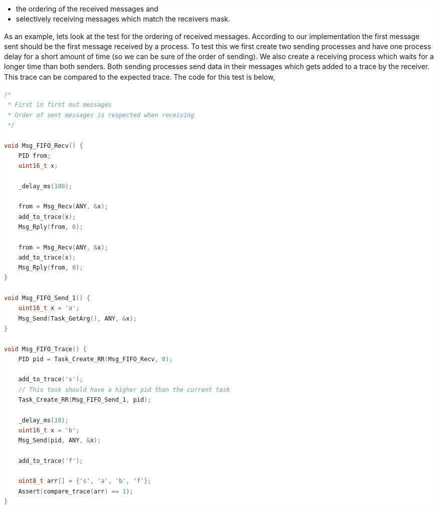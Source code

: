 - the ordering of the received messages and
- selectively receiving messages which match the receivers mask.

As an example, lets look at the test for the ordering of received messages. According to our implementation the first message sent should be the first message received by a process. To test this we first create two sending processes and have one process delay for a short amount of time (so we can be sure of the order of sending). We also create a receiving process which waits for a longer time than both senders. Both sending processes send data in their messages which gets added to a trace by the receiver. This trace can be compared to the expected trace. The code for this test is below,

```c
/*
 * First in first out messages
 * Order of sent messages is respected when receiving
 */

void Msg_FIFO_Recv() {
    PID from;
    uint16_t x;

    _delay_ms(100);

    from = Msg_Recv(ANY, &x);
    add_to_trace(x);
    Msg_Rply(from, 0);

    from = Msg_Recv(ANY, &x);
    add_to_trace(x);
    Msg_Rply(from, 0);
}

void Msg_FIFO_Send_1() {
    uint16_t x = 'a';
    Msg_Send(Task_GetArg(), ANY, &x);
}

void Msg_FIFO_Trace() {
    PID pid = Task_Create_RR(Msg_FIFO_Recv, 0);

    add_to_trace('s');
    // This task should have a higher pid than the current task
    Task_Create_RR(Msg_FIFO_Send_1, pid);

    _delay_ms(10);
    uint16_t x = 'b';
    Msg_Send(pid, ANY, &x);

    add_to_trace('f');

    uint8_t arr[] = {'s', 'a', 'b', 'f'};
    Assert(compare_trace(arr) == 1);
}
```
